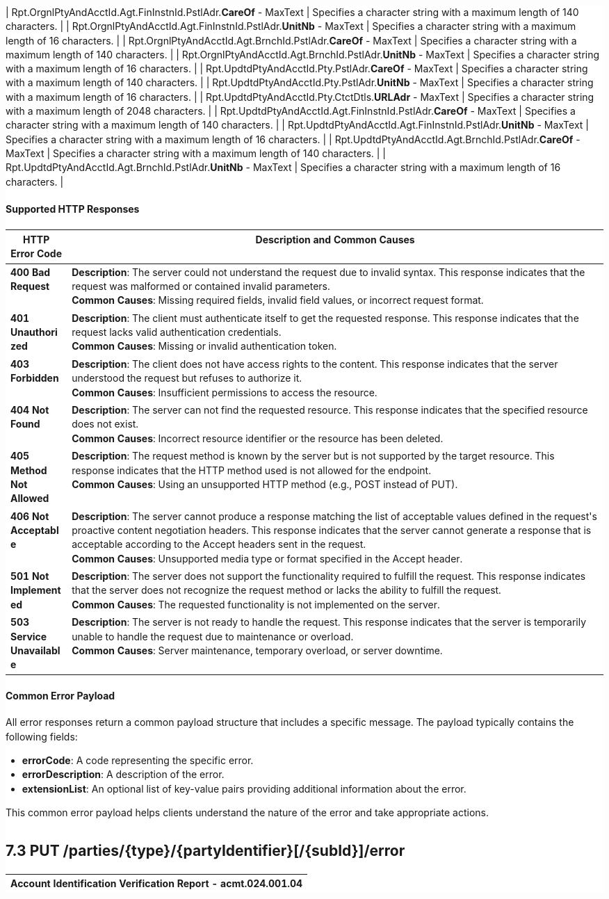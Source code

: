 |   Rpt.OrgnlPtyAndAcctId.Agt.FinInstnId.PstlAdr.**CareOf** - MaxText | Specifies a character string with a maximum length of 140 characters. |
|   Rpt.OrgnlPtyAndAcctId.Agt.FinInstnId.PstlAdr.**UnitNb** - MaxText | Specifies a character string with a maximum length of 16 characters. |
|   Rpt.OrgnlPtyAndAcctId.Agt.BrnchId.PstlAdr.**CareOf** - MaxText | Specifies a character string with a maximum length of 140 characters. |
|   Rpt.OrgnlPtyAndAcctId.Agt.BrnchId.PstlAdr.**UnitNb** - MaxText | Specifies a character string with a maximum length of 16 characters. |
|   Rpt.UpdtdPtyAndAcctId.Pty.PstlAdr.**CareOf** - MaxText | Specifies a character string with a maximum length of 140 characters. |
|   Rpt.UpdtdPtyAndAcctId.Pty.PstlAdr.**UnitNb** - MaxText | Specifies a character string with a maximum length of 16 characters. |
|   Rpt.UpdtdPtyAndAcctId.Pty.CtctDtls.**URLAdr** - MaxText | Specifies a character string with a maximum length of 2048 characters. |
|   Rpt.UpdtdPtyAndAcctId.Agt.FinInstnId.PstlAdr.**CareOf** - MaxText | Specifies a character string with a maximum length of 140 characters. |
|   Rpt.UpdtdPtyAndAcctId.Agt.FinInstnId.PstlAdr.**UnitNb** - MaxText | Specifies a character string with a maximum length of 16 characters. |
|   Rpt.UpdtdPtyAndAcctId.Agt.BrnchId.PstlAdr.**CareOf** - MaxText | Specifies a character string with a maximum length of 140 characters. |
|   Rpt.UpdtdPtyAndAcctId.Agt.BrnchId.PstlAdr.**UnitNb** - MaxText | Specifies a character string with a maximum length of 16 characters. |


#### Supported HTTP Responses

| **HTTP Error Code** | **Description and Common Causes** |
|---|----|
|**400 Bad Request** | **Description**: The server could not understand the request due to invalid syntax. This response indicates that the request was malformed or contained invalid parameters.<br>**Common Causes**: Missing required fields, invalid field values, or incorrect request format. |
|**401 Unauthorized** | **Description**: The client must authenticate itself to get the requested response. This response indicates that the request lacks valid authentication credentials.<br>**Common Causes**: Missing or invalid authentication token. |
|**403 Forbidden** | **Description**: The client does not have access rights to the content. This response indicates that the server understood the request but refuses to authorize it.<br>**Common Causes**: Insufficient permissions to access the resource. |
|**404 Not Found** | **Description**: The server can not find the requested resource. This response indicates that the specified resource does not exist.<br>**Common Causes**: Incorrect resource identifier or the resource has been deleted. |
|**405 Method Not Allowed** | **Description**: The request method is known by the server but is not supported by the target resource. This response indicates that the HTTP method used is not allowed for the endpoint.<br>**Common Causes**: Using an unsupported HTTP method (e.g., POST instead of PUT). |
|**406 Not Acceptable** | **Description**: The server cannot produce a response matching the list of acceptable values defined in the request's proactive content negotiation headers. This response indicates that the server cannot generate a response that is acceptable according to the Accept headers sent in the request.<br>**Common Causes**: Unsupported media type or format specified in the Accept header. |
|**501 Not Implemented** | **Description**: The server does not support the functionality required to fulfill the request. This response indicates that the server does not recognize the request method or lacks the ability to fulfill the request.<br>**Common Causes**: The requested functionality is not implemented on the server. |
|**503 Service Unavailable** | **Description**: The server is not ready to handle the request. This response indicates that the server is temporarily unable to handle the request due to maintenance or overload.<br>**Common Causes**: Server maintenance, temporary overload, or server downtime. |

#### Common Error Payload

All error responses return a common payload structure that includes a specific message. The payload typically contains the following fields:

- **errorCode**: A code representing the specific error.
- **errorDescription**: A description of the error.
- **extensionList**: An optional list of key-value pairs providing additional information about the error.

This common error payload helps clients understand the nature of the error and take appropriate actions.


## 7.3 PUT /parties/{type}/{partyIdentifier}[/{subId}]/error
|**Account Identification Verification Report - acmt.024.001.04**|
|--|
